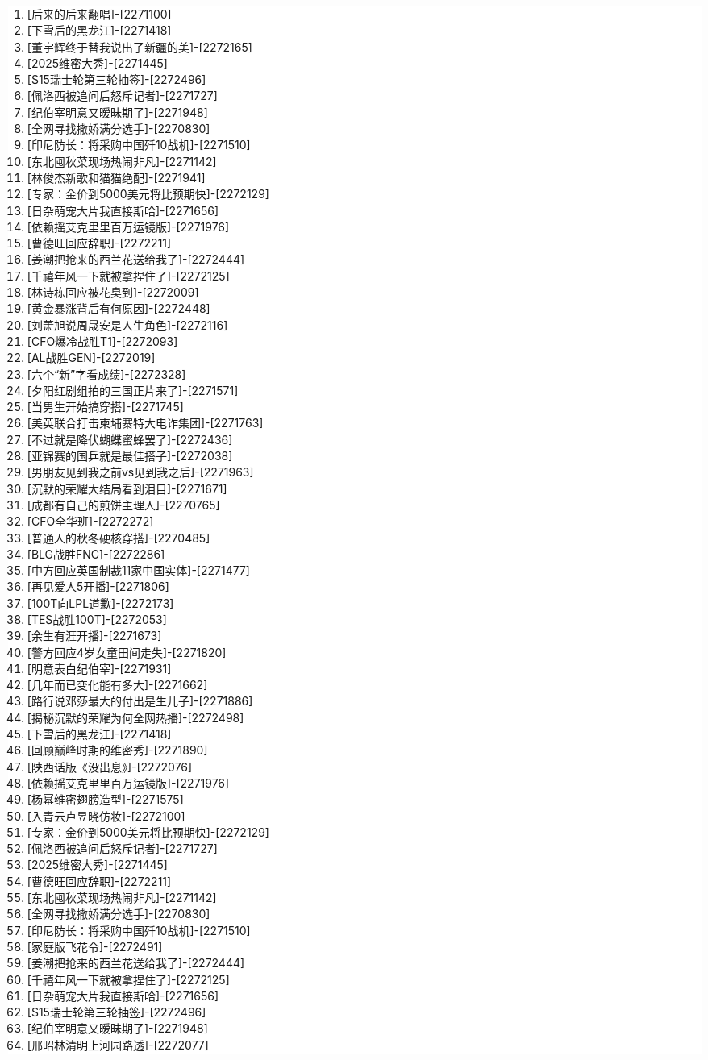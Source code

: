1. [后来的后来翻唱]-[2271100]
1. [下雪后的黑龙江]-[2271418]
1. [董宇辉终于替我说出了新疆的美]-[2272165]
1. [2025维密大秀]-[2271445]
1. [S15瑞士轮第三轮抽签]-[2272496]
1. [佩洛西被追问后怒斥记者]-[2271727]
1. [纪伯宰明意又暧昧期了]-[2271948]
1. [全网寻找撒娇满分选手]-[2270830]
1. [印尼防长：将采购中国歼10战机]-[2271510]
1. [东北囤秋菜现场热闹非凡]-[2271142]
1. [林俊杰新歌和猫猫绝配]-[2271941]
1. [专家：金价到5000美元将比预期快]-[2272129]
1. [日杂萌宠大片我直接斯哈]-[2271656]
1. [依赖摇艾克里里百万运镜版]-[2271976]
1. [曹德旺回应辞职]-[2272211]
1. [姜潮把抢来的西兰花送给我了]-[2272444]
1. [千禧年风一下就被拿捏住了]-[2272125]
1. [林诗栋回应被花臭到]-[2272009]
1. [黄金暴涨背后有何原因]-[2272448]
1. [刘萧旭说周晟安是人生角色]-[2272116]
1. [CFO爆冷战胜T1]-[2272093]
1. [AL战胜GEN]-[2272019]
1. [六个“新”字看成绩]-[2272328]
1. [夕阳红剧组拍的三国正片来了]-[2271571]
1. [当男生开始搞穿搭]-[2271745]
1. [美英联合打击柬埔寨特大电诈集团]-[2271763]
1. [不过就是降伏蝴蝶蜜蜂罢了]-[2272436]
1. [亚锦赛的国乒就是最佳搭子]-[2272038]
1. [男朋友见到我之前vs见到我之后]-[2271963]
1. [沉默的荣耀大结局看到泪目]-[2271671]
1. [成都有自己的煎饼主理人]-[2270765]
1. [CFO全华班]-[2272272]
1. [普通人的秋冬硬核穿搭]-[2270485]
1. [BLG战胜FNC]-[2272286]
1. [中方回应英国制裁11家中国实体]-[2271477]
1. [再见爱人5开播]-[2271806]
1. [100T向LPL道歉]-[2272173]
1. [TES战胜100T]-[2272053]
1. [余生有涯开播]-[2271673]
1. [警方回应4岁女童田间走失]-[2271820]
1. [明意表白纪伯宰]-[2271931]
1. [几年而已变化能有多大]-[2271662]
1. [路行说邓莎最大的付出是生儿子]-[2271886]
1. [揭秘沉默的荣耀为何全网热播]-[2272498]
1. [下雪后的黑龙江]-[2271418]
1. [回顾巅峰时期的维密秀]-[2271890]
1. [陕西话版《没出息》]-[2272076]
1. [依赖摇艾克里里百万运镜版]-[2271976]
1. [杨幂维密翅膀造型]-[2271575]
1. [入青云卢昱晓仿妆]-[2272100]
1. [专家：金价到5000美元将比预期快]-[2272129]
1. [佩洛西被追问后怒斥记者]-[2271727]
1. [2025维密大秀]-[2271445]
1. [曹德旺回应辞职]-[2272211]
1. [东北囤秋菜现场热闹非凡]-[2271142]
1. [全网寻找撒娇满分选手]-[2270830]
1. [印尼防长：将采购中国歼10战机]-[2271510]
1. [家庭版飞花令]-[2272491]
1. [姜潮把抢来的西兰花送给我了]-[2272444]
1. [千禧年风一下就被拿捏住了]-[2272125]
1. [日杂萌宠大片我直接斯哈]-[2271656]
1. [S15瑞士轮第三轮抽签]-[2272496]
1. [纪伯宰明意又暧昧期了]-[2271948]
1. [邢昭林清明上河园路透]-[2272077]